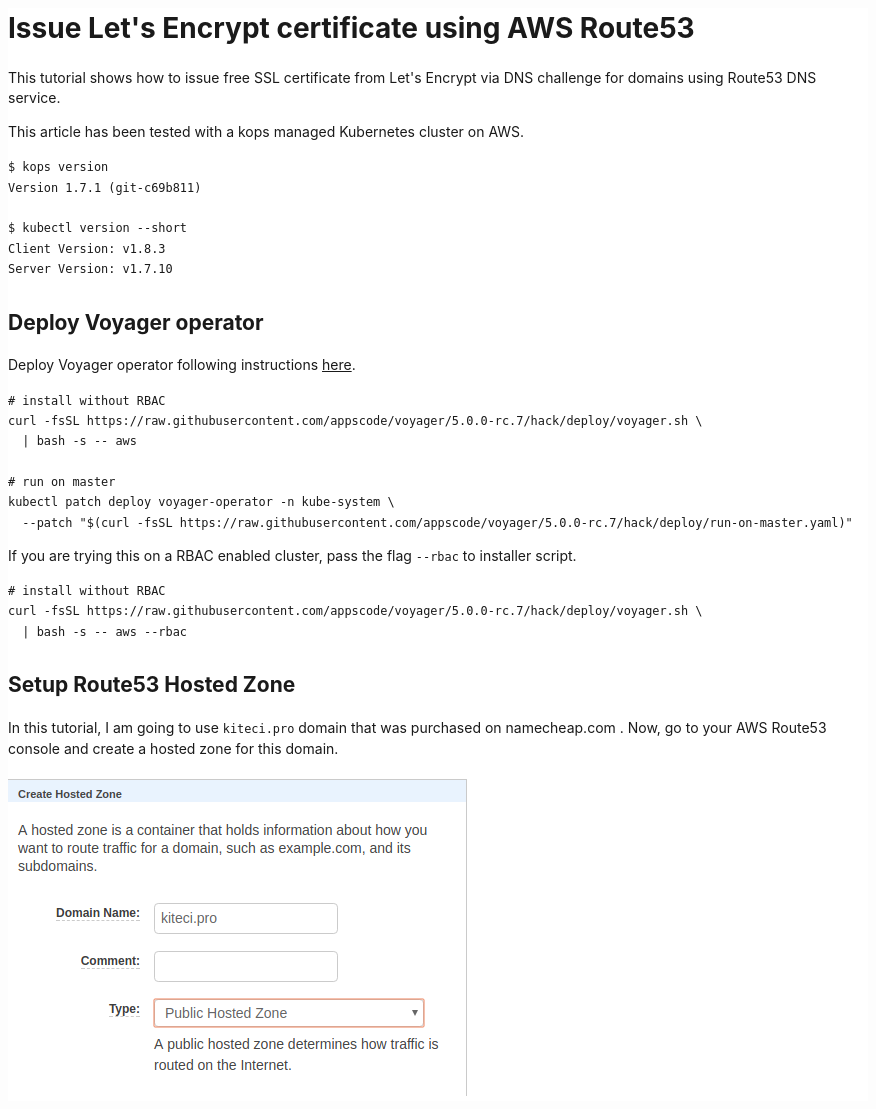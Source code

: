 # Issue Let's Encrypt certificate using AWS Route53

This tutorial shows how to issue free SSL certificate from Let's Encrypt via DNS challenge for domains using Route53 DNS service.

This article has been tested with a kops managed Kubernetes cluster on AWS.

```console
$ kops version
Version 1.7.1 (git-c69b811)

$ kubectl version --short
Client Version: v1.8.3
Server Version: v1.7.10
```

## Deploy Voyager operator

Deploy Voyager operator following instructions [here](/docs/install.md).

```console
# install without RBAC
curl -fsSL https://raw.githubusercontent.com/appscode/voyager/5.0.0-rc.7/hack/deploy/voyager.sh \
  | bash -s -- aws

# run on master
kubectl patch deploy voyager-operator -n kube-system \
  --patch "$(curl -fsSL https://raw.githubusercontent.com/appscode/voyager/5.0.0-rc.7/hack/deploy/run-on-master.yaml)"
```

If you are trying this on a RBAC enabled cluster, pass the flag `--rbac` to installer script.

```console
# install without RBAC
curl -fsSL https://raw.githubusercontent.com/appscode/voyager/5.0.0-rc.7/hack/deploy/voyager.sh \
  | bash -s -- aws --rbac
```

## Setup Route53 Hosted Zone

In this tutorial, I am going to use `kiteci.pro` domain that was purchased on namecheap.com . Now, go to your AWS Route53 console and create a hosted zone for this domain.

![create-hosted-zone](/docs/images/certificate/route53/create-hosted-zone.png)
